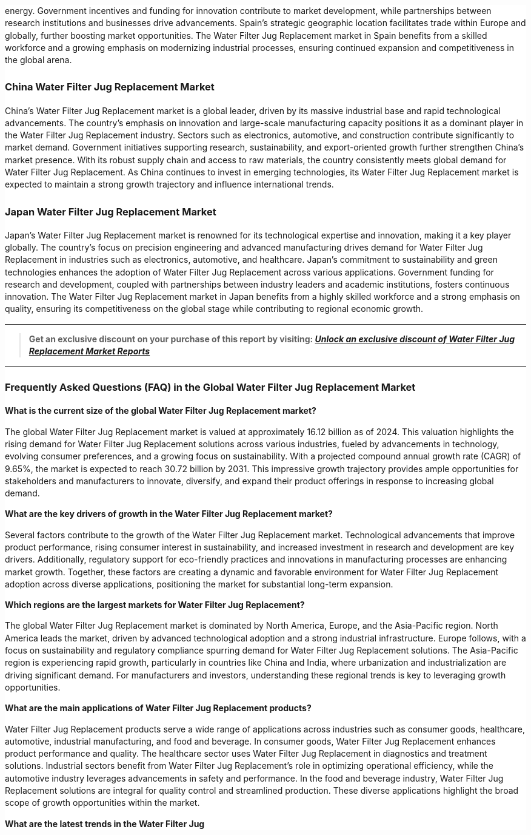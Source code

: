 energy. Government incentives and funding for innovation contribute to market development, while partnerships between research institutions and businesses drive advancements. Spain&rsquo;s strategic geographic location facilitates trade within Europe and globally, further boosting market opportunities. The Water Filter Jug Replacement market in Spain benefits from a skilled workforce and a growing emphasis on modernizing industrial processes, ensuring continued expansion and competitiveness in the global arena.</p><h3>China Water Filter Jug Replacement Market</h3><p>China&rsquo;s Water Filter Jug Replacement market is a global leader, driven by its massive industrial base and rapid technological advancements. The country&rsquo;s emphasis on innovation and large-scale manufacturing capacity positions it as a dominant player in the Water Filter Jug Replacement industry. Sectors such as electronics, automotive, and construction contribute significantly to market demand. Government initiatives supporting research, sustainability, and export-oriented growth further strengthen China&rsquo;s market presence. With its robust supply chain and access to raw materials, the country consistently meets global demand for Water Filter Jug Replacement. As China continues to invest in emerging technologies, its Water Filter Jug Replacement market is expected to maintain a strong growth trajectory and influence international trends.</p><h3>Japan Water Filter Jug Replacement Market</h3><p>Japan&rsquo;s Water Filter Jug Replacement market is renowned for its technological expertise and innovation, making it a key player globally. The country&rsquo;s focus on precision engineering and advanced manufacturing drives demand for Water Filter Jug Replacement in industries such as electronics, automotive, and healthcare. Japan&rsquo;s commitment to sustainability and green technologies enhances the adoption of Water Filter Jug Replacement across various applications. Government funding for research and development, coupled with partnerships between industry leaders and academic institutions, fosters continuous innovation. The Water Filter Jug Replacement market in Japan benefits from a highly skilled workforce and a strong emphasis on quality, ensuring its competitiveness on the global stage while contributing to regional economic growth.</p><hr /><blockquote><p><strong>Get an exclusive discount on your purchase of this report by visiting: <em><a href="://marketresearchpulse.com/ask-for-discount/5355?utm_source=Github&amp;utm_medium=023">Unlock an exclusive discount of Water Filter Jug Replacement Market Reports</a></em>&nbsp;</strong></p></blockquote><hr /><h3>Frequently Asked Questions (FAQ) in the Global Water Filter Jug Replacement Market</h3><p><strong>What is the current size of the global Water Filter Jug Replacement market?</strong></p><p>The global Water Filter Jug Replacement market is valued at approximately 16.12 billion as of 2024. This valuation highlights the rising demand for Water Filter Jug Replacement solutions across various industries, fueled by advancements in technology, evolving consumer preferences, and a growing focus on sustainability. With a projected compound annual growth rate (CAGR) of 9.65%, the market is expected to reach 30.72 billion by 2031. This impressive growth trajectory provides ample opportunities for stakeholders and manufacturers to innovate, diversify, and expand their product offerings in response to increasing global demand.</p><p><strong>What are the key drivers of growth in the Water Filter Jug Replacement market?</strong></p><p>Several factors contribute to the growth of the Water Filter Jug Replacement market. Technological advancements that improve product performance, rising consumer interest in sustainability, and increased investment in research and development are key drivers. Additionally, regulatory support for eco-friendly practices and innovations in manufacturing processes are enhancing market growth. Together, these factors are creating a dynamic and favorable environment for Water Filter Jug Replacement adoption across diverse applications, positioning the market for substantial long-term expansion.</p><p><strong>Which regions are the largest markets for Water Filter Jug Replacement?</strong></p><p>The global Water Filter Jug Replacement market is dominated by North America, Europe, and the Asia-Pacific region. North America leads the market, driven by advanced technological adoption and a strong industrial infrastructure. Europe follows, with a focus on sustainability and regulatory compliance spurring demand for Water Filter Jug Replacement solutions. The Asia-Pacific region is experiencing rapid growth, particularly in countries like China and India, where urbanization and industrialization are driving significant demand. For manufacturers and investors, understanding these regional trends is key to leveraging growth opportunities.</p><p><strong>What are the main applications of Water Filter Jug Replacement products?</strong></p><p>Water Filter Jug Replacement products serve a wide range of applications across industries such as consumer goods, healthcare, automotive, industrial manufacturing, and food and beverage. In consumer goods, Water Filter Jug Replacement enhances product performance and quality. The healthcare sector uses Water Filter Jug Replacement in diagnostics and treatment solutions. Industrial sectors benefit from Water Filter Jug Replacement&rsquo;s role in optimizing operational efficiency, while the automotive industry leverages advancements in safety and performance. In the food and beverage industry, Water Filter Jug Replacement solutions are integral for quality control and streamlined production. These diverse applications highlight the broad scope of growth opportunities within the market.</p><p><strong>What are the latest trends in the Water Filter Jug